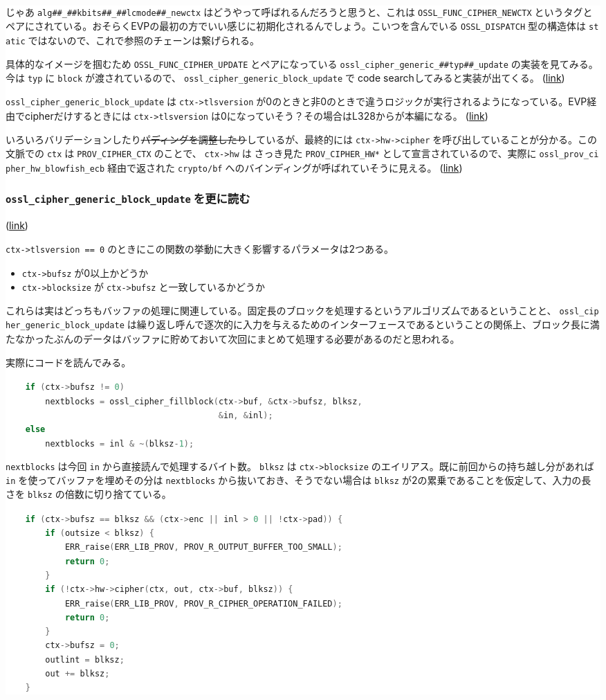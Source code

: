 じゃあ `alg##_##kbits##_##lcmode##_newctx` はどうやって呼ばれるんだろうと思うと、これは `OSSL_FUNC_CIPHER_NEWCTX` というタグとペアにされている。おそらくEVPの最初の方でいい感じに初期化されるんでしょう。こいつを含んでいる `OSSL_DISPATCH` 型の構造体は `static` ではないので、これで参照のチェーンは繋げられる。

具体的なイメージを掴むため `OSSL_FUNC_CIPHER_UPDATE` とペアになっている `ossl_cipher_generic_##typ##_update` の実装を見てみる。今は `typ` に `block` が渡されているので、 `ossl_cipher_generic_block_update` で code searchしてみると実装が出てくる。
([link](https://github.com/openssl/openssl/blob/456e6ca5d73972cdb4228e6c5ec9acdf19237308/providers/implementations/ciphers/ciphercommon.c#L243))

`ossl_cipher_generic_block_update` は `ctx->tlsversion` が0のときと非0のときで違うロジックが実行されるようになっている。EVP経由でcipherだけするときには `ctx->tlsversion` は0になっていそう？その場合はL328からが本編になる。
([link](https://github.com/openssl/openssl/blob/456e6ca5d73972cdb4228e6c5ec9acdf19237308/providers/implementations/ciphers/ciphercommon.c#L328))

いろいろバリデーションしたり~~パディングを調整したり~~しているが、最終的には `ctx->hw->cipher` を呼び出していることが分かる。この文脈での `ctx` は `PROV_CIPHER_CTX` のことで、 `ctx->hw` は さっき見た `PROV_CIPHER_HW*` として宣言されているので、実際に `ossl_prov_cipher_hw_blowfish_ecb` 経由で返された `crypto/bf` へのバインディングが呼ばれていそうに見える。
([link](https://github.com/openssl/openssl/blob/456e6ca5d73972cdb4228e6c5ec9acdf19237308/providers/implementations/include/prov/ciphercommon.h#L96))

### `ossl_cipher_generic_block_update` を更に読む

([link](https://github.com/openssl/openssl/blob/456e6ca5d73972cdb4228e6c5ec9acdf19237308/providers/implementations/ciphers/ciphercommon.c#L328))

`ctx->tlsversion == 0` のときにこの関数の挙動に大きく影響するパラメータは2つある。

- `ctx->bufsz` が0以上かどうか
- `ctx->blocksize` が `ctx->bufsz` と一致しているかどうか

これらは実はどっちもバッファの処理に関連している。固定長のブロックを処理するというアルゴリズムであるということと、 `ossl_cipher_generic_block_update` は繰り返し呼んで逐次的に入力を与えるためのインターフェースであるということの関係上、ブロック長に満たなかったぶんのデータはバッファに貯めておいて次回にまとめて処理する必要があるのだと思われる。

実際にコードを読んでみる。

```c
    if (ctx->bufsz != 0)
        nextblocks = ossl_cipher_fillblock(ctx->buf, &ctx->bufsz, blksz,
                                           &in, &inl);
    else
        nextblocks = inl & ~(blksz-1);
```

`nextblocks` は今回 `in` から直接読んで処理するバイト数。 `blksz` は `ctx->blocksize` のエイリアス。既に前回からの持ち越し分があれば `in` を使ってバッファを埋めその分は `nextblocks` から抜いておき、そうでない場合は `blksz` が2の累乗であることを仮定して、入力の長さを `blksz` の倍数に切り捨てている。

```c
    if (ctx->bufsz == blksz && (ctx->enc || inl > 0 || !ctx->pad)) {
        if (outsize < blksz) {
            ERR_raise(ERR_LIB_PROV, PROV_R_OUTPUT_BUFFER_TOO_SMALL);
            return 0;
        }
        if (!ctx->hw->cipher(ctx, out, ctx->buf, blksz)) {
            ERR_raise(ERR_LIB_PROV, PROV_R_CIPHER_OPERATION_FAILED);
            return 0;
        }
        ctx->bufsz = 0;
        outlint = blksz;
        out += blksz;
    }
```
